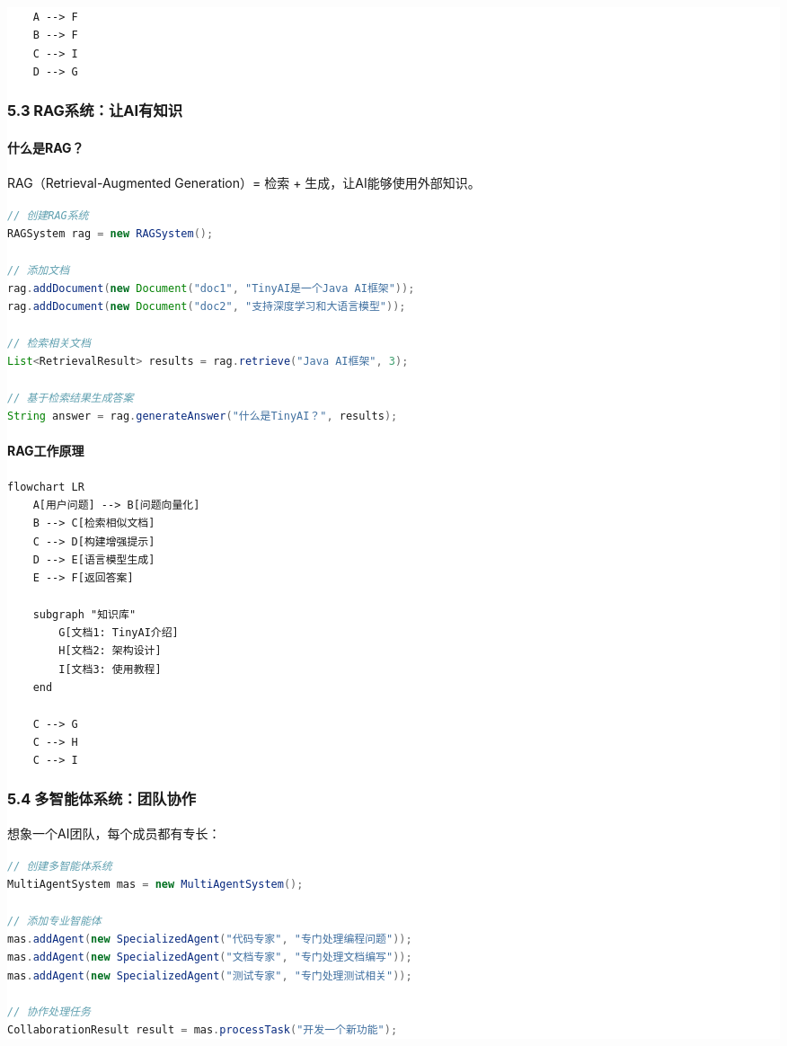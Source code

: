 ```mermaid
    A --> F
    B --> F
    C --> I
    D --> G
```

### 5.3 RAG系统：让AI有知识

#### 什么是RAG？
RAG（Retrieval-Augmented Generation）= 检索 + 生成，让AI能够使用外部知识。

```java
// 创建RAG系统
RAGSystem rag = new RAGSystem();

// 添加文档
rag.addDocument(new Document("doc1", "TinyAI是一个Java AI框架"));
rag.addDocument(new Document("doc2", "支持深度学习和大语言模型"));

// 检索相关文档
List<RetrievalResult> results = rag.retrieve("Java AI框架", 3);

// 基于检索结果生成答案
String answer = rag.generateAnswer("什么是TinyAI？", results);
```

#### RAG工作原理

```mermaid
flowchart LR
    A[用户问题] --> B[问题向量化]
    B --> C[检索相似文档]
    C --> D[构建增强提示]
    D --> E[语言模型生成]
    E --> F[返回答案]
    
    subgraph "知识库"
        G[文档1: TinyAI介绍]
        H[文档2: 架构设计]
        I[文档3: 使用教程]
    end
    
    C --> G
    C --> H
    C --> I
```

### 5.4 多智能体系统：团队协作

想象一个AI团队，每个成员都有专长：

```java
// 创建多智能体系统
MultiAgentSystem mas = new MultiAgentSystem();

// 添加专业智能体
mas.addAgent(new SpecializedAgent("代码专家", "专门处理编程问题"));
mas.addAgent(new SpecializedAgent("文档专家", "专门处理文档编写"));
mas.addAgent(new SpecializedAgent("测试专家", "专门处理测试相关"));

// 协作处理任务
CollaborationResult result = mas.processTask("开发一个新功能");
```
